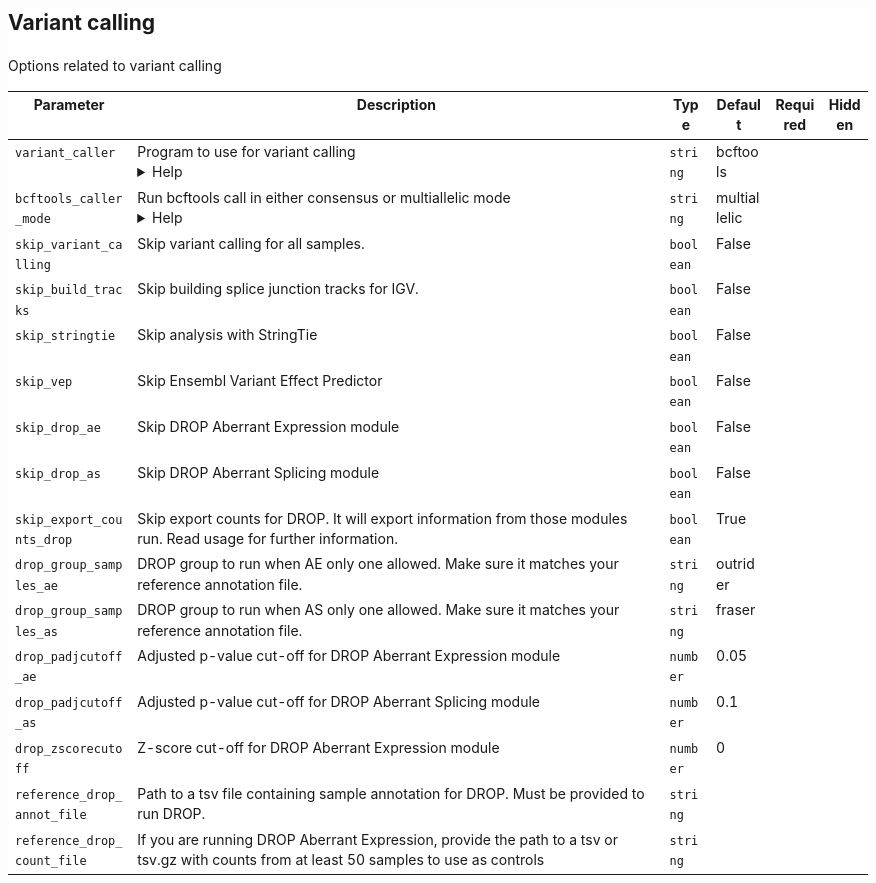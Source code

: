 ## Variant calling

Options related to variant calling

| Parameter                                                                                   | Description                                                                                                                                                                | Type         | Default  | Required | Hidden |
| ------------------------------------------------------------------------------------------- | -------------------------------------------------------------------------------------------------------------------------------------------------------------------------- | ------------ | -------- | -------- | ------ |
| `variant_caller`                                                                            | Program to use for variant calling <details><summary>Help</summary></details>                                                       | `string`                                                                                                                                                                   | bcftools     |          |          |
| `bcftools_caller_mode`                                                                      | Run bcftools call in either consensus or multiallelic mode <details><summary>Help</summary></details> | `string`                                                                                                                                                                   | multiallelic |          |          |
| `skip_variant_calling`                                                                      | Skip variant calling for all samples.                                                                                                                                      | `boolean`    | False    |          |        |
| `skip_build_tracks`                                                                         | Skip building splice junction tracks for IGV.                                                                                                                              | `boolean`    | False    |          |        |
| `skip_stringtie`                                                                            | Skip analysis with StringTie                                                                                                                                               | `boolean`    | False    |          |        |
| `skip_vep`                                                                                  | Skip Ensembl Variant Effect Predictor                                                                                                                                      | `boolean`    | False    |          |        |
| `skip_drop_ae`                                                                              | Skip DROP Aberrant Expression module                                                                                                                                       | `boolean`    | False    |          |        |
| `skip_drop_as`                                                                              | Skip DROP Aberrant Splicing module                                                                                                                                         | `boolean`    | False    |          |        |
| `skip_export_counts_drop`                                                                   | Skip export counts for DROP. It will export information from those modules run. Read usage for further information.                                                        | `boolean`    | True     |          |        |
| `drop_group_samples_ae`                                                                     | DROP group to run when AE only one allowed. Make sure it matches your reference annotation file.                                                                           | `string`     | outrider |          |        |
| `drop_group_samples_as`                                                                     | DROP group to run when AS only one allowed. Make sure it matches your reference annotation file.                                                                           | `string`     | fraser   |          |        |
| `drop_padjcutoff_ae`                                                                        | Adjusted p-value cut-off for DROP Aberrant Expression module                                                                                                               | `number`     | 0.05     |          |        |
| `drop_padjcutoff_as`                                                                        | Adjusted p-value cut-off for DROP Aberrant Splicing module                                                                                                                 | `number`     | 0.1      |          |        |
| `drop_zscorecutoff`                                                                         | Z-score cut-off for DROP Aberrant Expression module                                                                                                                        | `number`     | 0        |          |        |
| `reference_drop_annot_file`                                                                 | Path to a tsv file containing sample annotation for DROP. Must be provided to run DROP.                                                                                    | `string`     |          |          |        |
| `reference_drop_count_file`                                                                 | If you are running DROP Aberrant Expression, provide the path to a tsv or tsv.gz with counts from at least 50 samples to use as controls                                   | `string`     |          |          |        |
